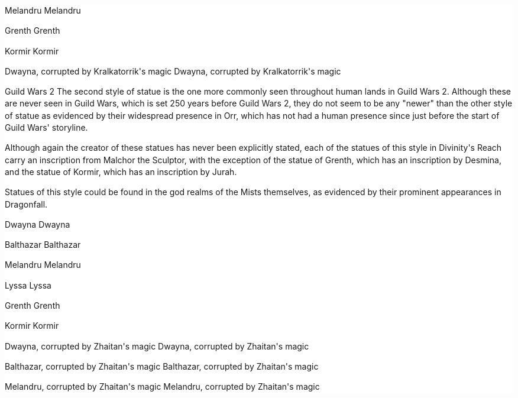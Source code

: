 
Melandru
Melandru


Grenth
Grenth


Kormir
Kormir

Dwayna, corrupted by Kralkatorrik's magic
Dwayna, corrupted by Kralkatorrik's magic

Guild Wars 2
The second style of statue is the one more commonly seen throughout human lands in Guild Wars 2. Although these are never seen in Guild Wars, which is set 250 years before Guild Wars 2, they do not seem to be any "newer" than the other style of statue as evidenced by their widespread presence in Orr, which has not had a human presence since just before the start of Guild Wars' storyline.

Although again the creator of these statues has never been explicitly stated, each of the statues of this style in Divinity's Reach carry an inscription from Malchor the Sculptor, with the exception of the statue of Grenth, which has an inscription by Desmina, and the statue of Kormir, which has an inscription by Jurah.

Statues of this style could be found in the god realms of the Mists themselves, as evidenced by their prominent appearances in Dragonfall.

Dwayna
Dwayna


Balthazar
Balthazar


Melandru
Melandru


Lyssa
Lyssa


Grenth
Grenth


Kormir
Kormir

Dwayna, corrupted by Zhaitan's magic
Dwayna, corrupted by Zhaitan's magic


Balthazar, corrupted by Zhaitan's magic
Balthazar, corrupted by Zhaitan's magic


Melandru, corrupted by Zhaitan's magic
Melandru, corrupted by Zhaitan's magic
